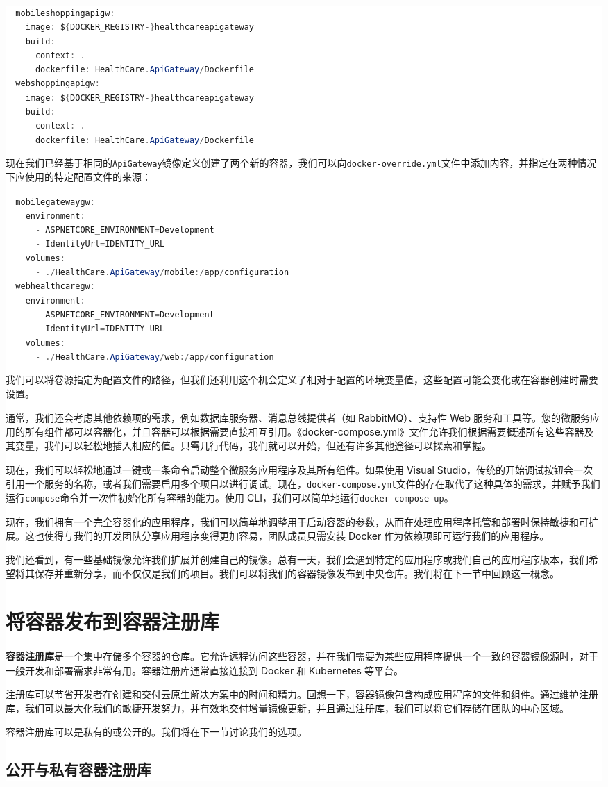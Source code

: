 ```cs
  mobileshoppingapigw:
    image: ${DOCKER_REGISTRY-}healthcareapigateway
    build:
      context: .
      dockerfile: HealthCare.ApiGateway/Dockerfile
  webshoppingapigw:
    image: ${DOCKER_REGISTRY-}healthcareapigateway
    build:
      context: .
      dockerfile: HealthCare.ApiGateway/Dockerfile
```

现在我们已经基于相同的`ApiGateway`镜像定义创建了两个新的容器，我们可以向`docker-override.yml`文件中添加内容，并指定在两种情况下应使用的特定配置文件的来源：

```cs
  mobilegatewaygw:
    environment:
      - ASPNETCORE_ENVIRONMENT=Development
      - IdentityUrl=IDENTITY_URL
    volumes:
      - ./HealthCare.ApiGateway/mobile:/app/configuration
  webhealthcaregw:
    environment:
      - ASPNETCORE_ENVIRONMENT=Development
      - IdentityUrl=IDENTITY_URL
    volumes:
      - ./HealthCare.ApiGateway/web:/app/configuration
```

我们可以将卷源指定为配置文件的路径，但我们还利用这个机会定义了相对于配置的环境变量值，这些配置可能会变化或在容器创建时需要设置。

通常，我们还会考虑其他依赖项的需求，例如数据库服务器、消息总线提供者（如 RabbitMQ）、支持性 Web 服务和工具等。您的微服务应用的所有组件都可以容器化，并且容器可以根据需要直接相互引用。《docker-compose.yml》文件允许我们根据需要概述所有这些容器及其变量，我们可以轻松地插入相应的值。只需几行代码，我们就可以开始，但还有许多其他途径可以探索和掌握。

现在，我们可以轻松地通过一键或一条命令启动整个微服务应用程序及其所有组件。如果使用 Visual Studio，传统的开始调试按钮会一次引用一个服务的名称，或者我们需要启用多个项目以进行调试。现在，`docker-compose.yml`文件的存在取代了这种具体的需求，并赋予我们运行`compose`命令并一次性初始化所有容器的能力。使用 CLI，我们可以简单地运行`docker-compose up`。

现在，我们拥有一个完全容器化的应用程序，我们可以简单地调整用于启动容器的参数，从而在处理应用程序托管和部署时保持敏捷和可扩展。这也使得与我们的开发团队分享应用程序变得更加容易，团队成员只需安装 Docker 作为依赖项即可运行我们的应用程序。

我们还看到，有一些基础镜像允许我们扩展并创建自己的镜像。总有一天，我们会遇到特定的应用程序或我们自己的应用程序版本，我们希望将其保存并重新分享，而不仅仅是我们的项目。我们可以将我们的容器镜像发布到中央仓库。我们将在下一节中回顾这一概念。

# 将容器发布到容器注册库

**容器注册库**是一个集中存储多个容器的仓库。它允许远程访问这些容器，并在我们需要为某些应用程序提供一个一致的容器镜像源时，对于一般开发和部署需求非常有用。容器注册库通常直接连接到 Docker 和 Kubernetes 等平台。

注册库可以节省开发者在创建和交付云原生解决方案中的时间和精力。回想一下，容器镜像包含构成应用程序的文件和组件。通过维护注册库，我们可以最大化我们的敏捷开发努力，并有效地交付增量镜像更新，并且通过注册库，我们可以将它们存储在团队的中心区域。

容器注册库可以是私有的或公开的。我们将在下一节讨论我们的选项。

## 公开与私有容器注册库
